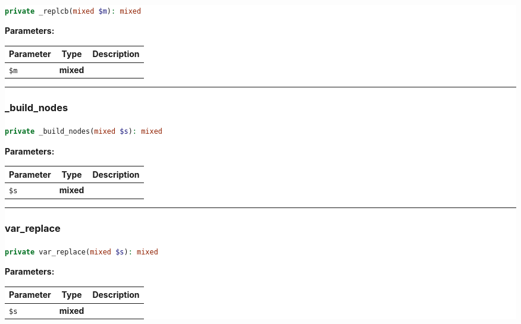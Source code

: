 

```php
private _replcb(mixed $m): mixed
```








**Parameters:**

| Parameter | Type | Description |
|-----------|------|-------------|
| `$m` | **mixed** |  |





***

### _build_nodes



```php
private _build_nodes(mixed $s): mixed
```








**Parameters:**

| Parameter | Type | Description |
|-----------|------|-------------|
| `$s` | **mixed** |  |





***

### var_replace



```php
private var_replace(mixed $s): mixed
```








**Parameters:**

| Parameter | Type | Description |
|-----------|------|-------------|
| `$s` | **mixed** |  |

